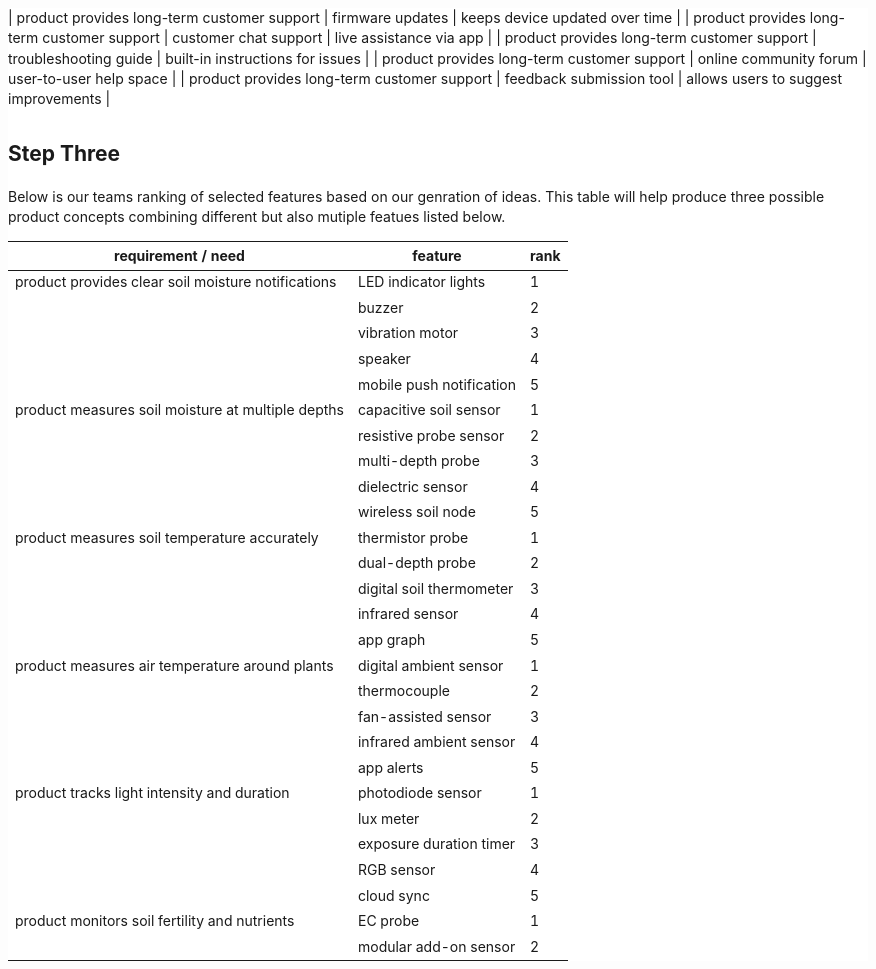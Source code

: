 | product provides long-term customer support | firmware updates | keeps device updated over time |
| product provides long-term customer support | customer chat support | live assistance via app |
| product provides long-term customer support | troubleshooting guide | built-in instructions for issues |
| product provides long-term customer support | online community forum | user-to-user help space |
| product provides long-term customer support | feedback submission tool | allows users to suggest improvements |


## Step Three

Below is our teams ranking of selected features based on our genration of ideas. This table will help produce three possible product concepts combining different but also mutiple featues listed below.

| requirement / need | feature | rank |
|--------------------|---------|------|
| product provides clear soil moisture notifications | LED indicator lights | 1 |
|  | buzzer | 2 |
|  | vibration motor | 3 |
|  | speaker | 4 |
|  | mobile push notification | 5 |
| product measures soil moisture at multiple depths | capacitive soil sensor | 1 |
|  | resistive probe sensor | 2 |
|  | multi-depth probe | 3 |
|  | dielectric sensor | 4 |
|  | wireless soil node | 5 |
| product measures soil temperature accurately | thermistor probe | 1 |
|  | dual-depth probe | 2 |
|  | digital soil thermometer | 3 |
|  | infrared sensor | 4 |
|  | app graph | 5 |
| product measures air temperature around plants | digital ambient sensor | 1 |
|  | thermocouple | 2 |
|  | fan-assisted sensor | 3 |
|  | infrared ambient sensor | 4 |
|  | app alerts | 5 |
| product tracks light intensity and duration | photodiode sensor | 1 |
|  | lux meter | 2 |
|  | exposure duration timer | 3 |
|  | RGB sensor | 4 |
|  | cloud sync | 5 |
| product monitors soil fertility and nutrients | EC probe | 1 |
|  | modular add-on sensor | 2 |